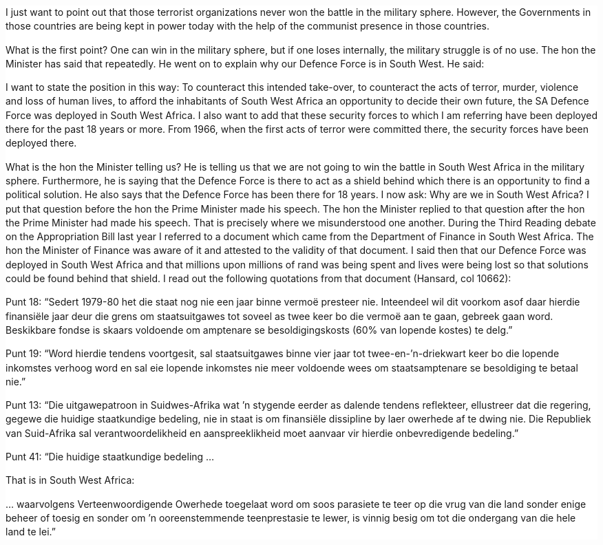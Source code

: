 <block name="quote">I just want to point out that those terrorist organizations never won the battle in the military sphere. However, the Governments in those countries are being kept in power today with the help of the communist presence in those countries.</block>

<p>What is the first point? One can win in the military sphere, but if one loses internally, the military struggle is of no use. The hon the Minister has said that repeatedly. He went on to explain why our Defence Force is in South West. He said:</p>

<block name="quote">I want to state the position in this way: To counteract this intended take-over, to counteract the acts of terror, murder, violence and loss of human lives, to afford the inhabitants of South West Africa an opportunity to decide their own future, the SA Defence Force was deployed in South West Africa. I also want to add that these security forces to which I am referring have been deployed there for the past 18 years or more. From 1966, when the first acts of terror were committed there, the security forces have been deployed there.</block>

<p>What is the hon the Minister telling us? He is telling us that we are not going to win the battle in South West Africa in the military sphere. Furthermore, he is saying that the Defence Force is there to act as a shield behind which there is an opportunity to find a political solution. He also says that the Defence Force has been there for 18 years. I now ask: Why are we in South West Africa? I put that question before the hon the Prime Minister made his speech. The hon the Minister replied to that question after the hon the Prime Minister had made his speech. That is precisely where we misunderstood one another. During the Third Reading debate on the Appropriation Bill last year I referred to a document which came from the <span class="col_395-396" refersTo="page_0228"/>Department of Finance in South West Africa. The hon the Minister of Finance was aware of it and attested to the validity of that document. I said then that our Defence Force was deployed in South West Africa and that millions upon millions of rand was being spent and lives were being lost so that solutions could be found behind that shield. I read out the following quotations from that document (Hansard, col 10662):</p>

<block name="quote">Punt 18: &#x201C;Sedert 1979-80 het die staat nog nie een jaar binne vermo&#x00EB; presteer nie. Inteendeel wil dit voorkom asof daar hierdie finansi&#x00EB;le jaar deur die grens om staatsuitgawes tot soveel as twee keer bo die vermo&#x00EB; aan te gaan, gebreek gaan word. Beskikbare fondse is skaars voldoende om amptenare se besoldigingskosts (60% van lopende kostes) te delg.&#x201D;</block>

<block name="quote">Punt 19: &#x201C;Word hierdie tendens voortgesit, sal staatsuitgawes binne vier jaar tot twee-en-&#x2019;n-driekwart keer bo die lopende inkomstes verhoog word en sal eie lopende inkomstes nie meer voldoende wees om staatsamptenare se besoldiging te betaal nie.&#x201D;</block>

<block name="quote">Punt 13: &#x201C;Die uitgawepatroon in Suidwes-Afrika wat &#x2019;n stygende eerder as dalende tendens reflekteer, ellustreer dat die regering, gegewe die huidige staatkundige bedeling, nie in staat is om finansi&#x00EB;le dissipline by laer owerhede af te dwing nie. Die Republiek van Suid-Afrika sal verantwoordelikheid en aanspreeklikheid moet aanvaar vir hierdie onbevredigende bedeling.&#x201D;</block>

<block name="quote">Punt 41: &#x201C;Die huidige staatkundige bedeling &#x2026;</block>

<p>That is in South West Africa:</p>

<block name="quote">&#x2026; waarvolgens Verteenwoordigende Owerhede toegelaat word om soos parasiete te teer op die vrug van die land sonder enige beheer of toesig en sonder om &#x2019;n ooreenstemmende teenprestasie te lewer, is vinnig besig om tot die ondergang van die hele land te lei.&#x201D;</block>
